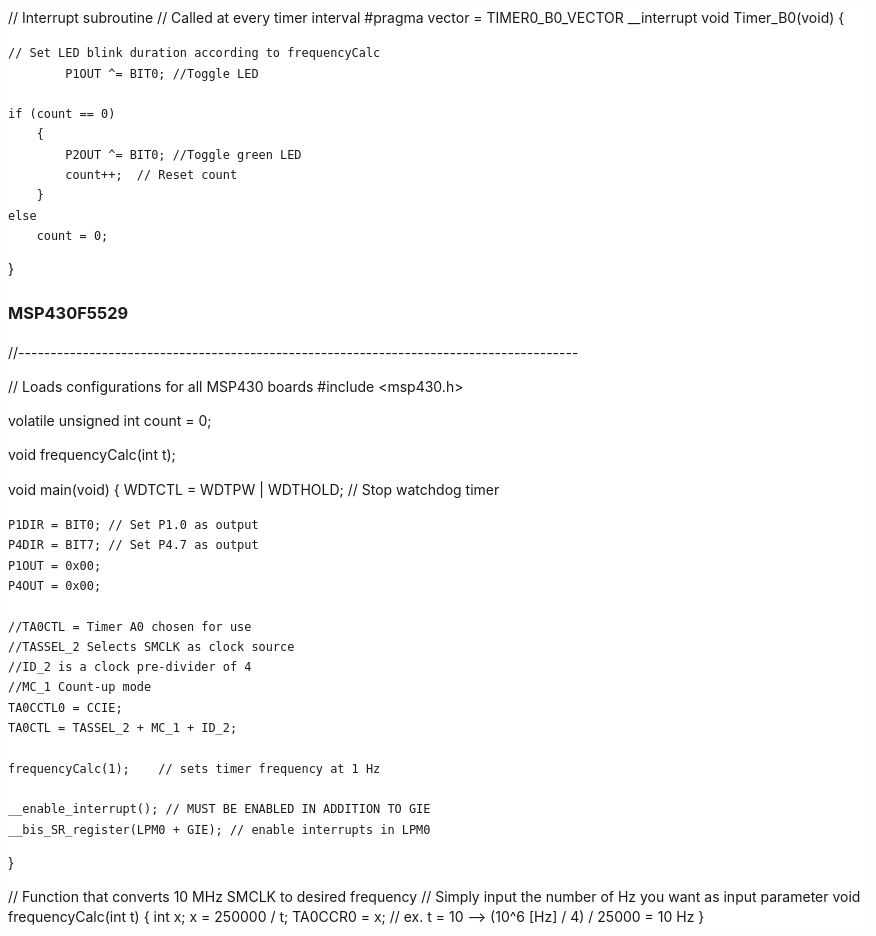 // Interrupt subroutine
// Called at every timer interval
#pragma vector = TIMER0_B0_VECTOR
__interrupt void Timer_B0(void)
{

    // Set LED blink duration according to frequencyCalc
            P1OUT ^= BIT0; //Toggle LED
			
	if (count == 0)
        {
            P2OUT ^= BIT0; //Toggle green LED
            count++;  // Reset count
        }
    else
        count = 0;
			
}

### MSP430F5529
//---------------------------------------------------------------------------------------

// Loads configurations for all MSP430 boards
#include <msp430.h>

volatile unsigned int count = 0;

void frequencyCalc(int t);

void main(void)
{
    WDTCTL = WDTPW | WDTHOLD;   // Stop watchdog timer

    P1DIR = BIT0; // Set P1.0 as output
	P4DIR = BIT7; // Set P4.7 as output
	P1OUT = 0x00;
	P4OUT = 0x00;
    
    //TA0CTL = Timer A0 chosen for use
    //TASSEL_2 Selects SMCLK as clock source
	//ID_2 is a clock pre-divider of 4
    //MC_1 Count-up mode
    TA0CCTL0 = CCIE;
    TA0CTL = TASSEL_2 + MC_1 + ID_2;
	
	frequencyCalc(1);    // sets timer frequency at 1 Hz

    __enable_interrupt(); // MUST BE ENABLED IN ADDITION TO GIE
    __bis_SR_register(LPM0 + GIE); // enable interrupts in LPM0

}

// Function that converts 10 MHz SMCLK to desired frequency
// Simply input the number of Hz you want as input parameter
void frequencyCalc(int t)
{
    int x;
    x = 250000 / t;
    TA0CCR0 = x; // ex. t = 10 --> (10^6 [Hz] / 4) / 25000 = 10 Hz
}
